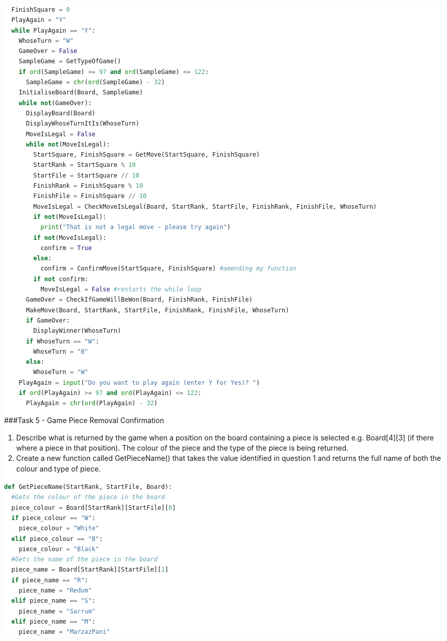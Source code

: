 ```python
  FinishSquare = 0
  PlayAgain = "Y"
  while PlayAgain == "Y":
    WhoseTurn = "W"
    GameOver = False
    SampleGame = GetTypeOfGame()
    if ord(SampleGame) >= 97 and ord(SampleGame) <= 122:
      SampleGame = chr(ord(SampleGame) - 32)
    InitialiseBoard(Board, SampleGame)
    while not(GameOver):
      DisplayBoard(Board)
      DisplayWhoseTurnItIs(WhoseTurn)
      MoveIsLegal = False
      while not(MoveIsLegal):
        StartSquare, FinishSquare = GetMove(StartSquare, FinishSquare)
        StartRank = StartSquare % 10
        StartFile = StartSquare // 10
        FinishRank = FinishSquare % 10
        FinishFile = FinishSquare // 10
        MoveIsLegal = CheckMoveIsLegal(Board, StartRank, StartFile, FinishRank, FinishFile, WhoseTurn)
        if not(MoveIsLegal):
          print("That is not a legal move - please try again")
        if not(MoveIsLegal):
          confirm = True
        else:
          confirm = ConfirmMove(StartSquare, FinishSquare) #amending my function
        if not confirm:
          MoveIsLegal = False #restarts the while loop
      GameOver = CheckIfGameWillBeWon(Board, FinishRank, FinishFile)
      MakeMove(Board, StartRank, StartFile, FinishRank, FinishFile, WhoseTurn)
      if GameOver:
        DisplayWinner(WhoseTurn)
      if WhoseTurn == "W":
        WhoseTurn = "B"
      else:
        WhoseTurn = "W"
    PlayAgain = input("Do you want to play again (enter Y for Yes)? ")
    if ord(PlayAgain) >= 97 and ord(PlayAgain) <= 122:
      PlayAgain = chr(ord(PlayAgain) - 32)
```
###Task 5 - Game Piece Removal Confirmation
1. Describe what is returned by the game when a position on the board containing a piece is selected e.g. Board[4][3] (if there where a piece in that position).
The colour of the piece and the type of the piece is being returned. 
2. Create a new function called GetPieceName() that takes the value identified in question 1 and returns the full name of both the colour and type of piece.
```python
def GetPieceName(StartRank, StartFile, Board):
  #Gets the colour of the piece in the board 
  piece_colour = Board[StartRank][StartFile][0]
  if piece_colour == "W":
    piece_colour = "White"
  elif piece_colour == "B": 
    piece_colour = "Black" 
  #Gets the name of the piece in the board
  piece_name = Board[StartRank][StartFile][1]
  if piece_name == "R":
    piece_name = "Redum"
  elif piece_name == "S":
    piece_name = "Sarrum"
  elif piece_name == "M":
    piece_name = "MarzazPani"
```